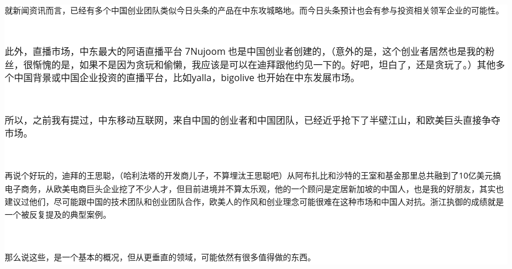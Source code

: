 </p>
<p>
         就新闻资讯而言，已经有多个中国创业团队类似今日头条的产品在中东攻城略地。而今日头条预计也会有参与投资相关领军企业的可能性。
        </p>
<p>
<br/>
</p>
<p>
<span style="font-size: 16px;">
          此外，直播市场，中东最大的阿语直播平台
         </span>
<span style="font-family:Open Sans, Helvetica, Arial, sans-serif">
<span style="line-height: 22.4px; font-size: 16px;">
           7Nujoom 也是中国创业者创建的，（意外的是，这个创业者居然也是我的粉丝，很惭愧的是，如果不是因为贪玩和偷懒，我应该是可以在迪拜跟他约见一下的。好吧，坦白了，还是贪玩了。）其他多个中国背景或中国企业投资的直播平台，比如yalla，bigolive 也开始在中东发展市场。
          </span>
</span>
</p>
<p>
<span style="font-family:Open Sans, Helvetica, Arial, sans-serif">
<span style="line-height: 22.4px; font-size: 16px;">
<br/>
</span>
</span>
</p>
<p>
<span style="font-family:Open Sans, Helvetica, Arial, sans-serif">
<span style="line-height: 22.4px; font-size: 16px;">
           所以，之前我有提过，中东移动互联网，来自中国的创业者和中国团队，已经近乎抢下了半壁江山，和欧美巨头直接争夺市场。
          </span>
</span>
</p>
<p>
<span style="font-family:Open Sans, Helvetica, Arial, sans-serif">
<span style="line-height: 22.4px; font-size: 16px;">
<br/>
</span>
</span>
</p>
<p>
<span style="font-family:Open Sans, Helvetica, Arial, sans-serif">
<span style="line-height: 22.4px;">
           再说个好玩的，迪拜的王思聪，（哈利法塔的开发商儿子，不算埋汰王思聪吧）从阿布扎比和沙特的王室和基金那里总共融到了10亿美元搞电子商务，从欧美电商巨头企业挖了不少人才，但目前进境并不算太乐观，他的一个顾问是定居新加坡的中国人，也是我的好朋友，其实也建议过他们，尽可能跟中国的技术团队和创业团队合作，欧美人的作风和创业理念可能很难在这种市场和中国人对抗。浙江执御的成绩就是一个被反复提及的典型案例。
          </span>
</span>
</p>
<p>
<span style="font-family:Open Sans, Helvetica, Arial, sans-serif">
<span style="line-height: 22.4px;">
<br/>
</span>
</span>
</p>
<p>
<span style="font-family:Open Sans, Helvetica, Arial, sans-serif">
<span style="line-height: 22.4px;">
           那么说这些，是一个基本的概况，但从更垂直的领域，可能依然有很多值得做的东西。
          </span>
</span>
</p>
<p>
<span style="font-family:Open Sans, Helvetica, Arial, sans-serif">
<span style="line-height: 22.4px;">